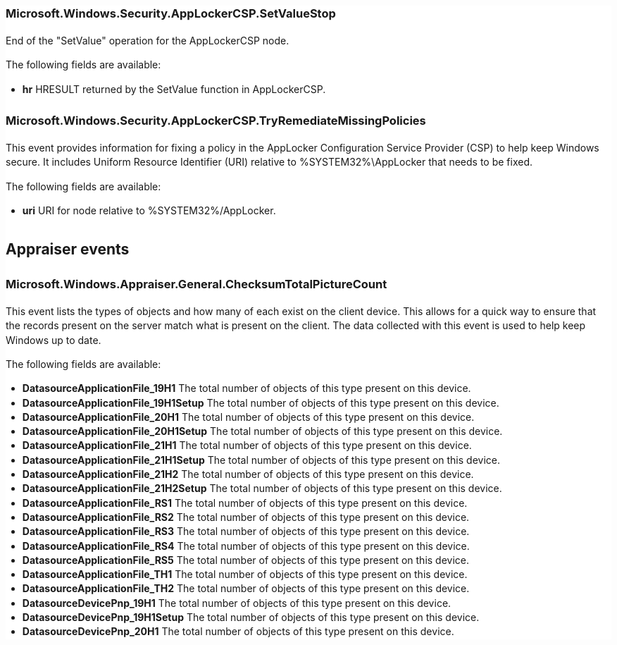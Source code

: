 ### Microsoft.Windows.Security.AppLockerCSP.SetValueStop

End of the "SetValue" operation for the AppLockerCSP node.

The following fields are available:

- **hr**  HRESULT returned by the SetValue function in AppLockerCSP.


### Microsoft.Windows.Security.AppLockerCSP.TryRemediateMissingPolicies

This event provides information for fixing a policy in the AppLocker Configuration Service Provider (CSP) to help keep Windows secure. It includes Uniform Resource Identifier (URI) relative to %SYSTEM32%\AppLocker that needs to be fixed.

The following fields are available:

- **uri**  URI for node relative to %SYSTEM32%/AppLocker.


## Appraiser events

### Microsoft.Windows.Appraiser.General.ChecksumTotalPictureCount

This event lists the types of objects and how many of each exist on the client device. This allows for a quick way to ensure that the records present on the server match what is present on the client. The data collected with this event is used to help keep Windows up to date.

The following fields are available:

- **DatasourceApplicationFile_19H1**  The total number of objects of this type present on this device.
- **DatasourceApplicationFile_19H1Setup**  The total number of objects of this type present on this device.
- **DatasourceApplicationFile_20H1**  The total number of objects of this type present on this device.
- **DatasourceApplicationFile_20H1Setup**  The total number of objects of this type present on this device.
- **DatasourceApplicationFile_21H1**  The total number of objects of this type present on this device.
- **DatasourceApplicationFile_21H1Setup**  The total number of objects of this type present on this device.
- **DatasourceApplicationFile_21H2**  The total number of objects of this type present on this device.
- **DatasourceApplicationFile_21H2Setup**  The total number of objects of this type present on this device.
- **DatasourceApplicationFile_RS1**  The total number of objects of this type present on this device.
- **DatasourceApplicationFile_RS2**  The total number of objects of this type present on this device.
- **DatasourceApplicationFile_RS3**  The total number of objects of this type present on this device.
- **DatasourceApplicationFile_RS4**  The total number of objects of this type present on this device.
- **DatasourceApplicationFile_RS5**  The total number of objects of this type present on this device.
- **DatasourceApplicationFile_TH1**  The total number of objects of this type present on this device.
- **DatasourceApplicationFile_TH2**  The total number of objects of this type present on this device.
- **DatasourceDevicePnp_19H1**  The total number of objects of this type present on this device.
- **DatasourceDevicePnp_19H1Setup**  The total number of objects of this type present on this device.
- **DatasourceDevicePnp_20H1**  The total number of objects of this type present on this device.